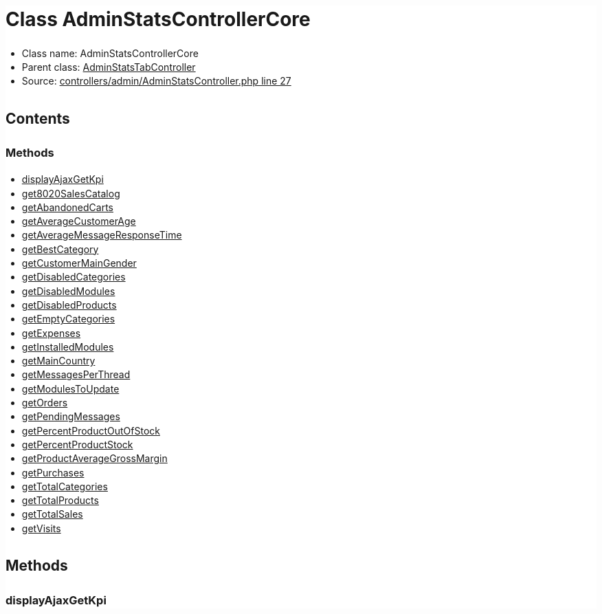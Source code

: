 Class AdminStatsControllerCore
=====================





* Class name: AdminStatsControllerCore
* Parent class: [AdminStatsTabController](class.AdminStatsTabControllerCore.md)
* Source: [controllers/admin/AdminStatsController.php line 27](https://github.com/PrestaShop/PrestaShop/blob/1.6.0.13/controllers/admin/AdminStatsController.php#L27)


Contents
--------



### Methods

* [displayAjaxGetKpi](#method-displayAjaxGetKpi)
* [get8020SalesCatalog](#method-get8020SalesCatalog)
* [getAbandonedCarts](#method-getAbandonedCarts)
* [getAverageCustomerAge](#method-getAverageCustomerAge)
* [getAverageMessageResponseTime](#method-getAverageMessageResponseTime)
* [getBestCategory](#method-getBestCategory)
* [getCustomerMainGender](#method-getCustomerMainGender)
* [getDisabledCategories](#method-getDisabledCategories)
* [getDisabledModules](#method-getDisabledModules)
* [getDisabledProducts](#method-getDisabledProducts)
* [getEmptyCategories](#method-getEmptyCategories)
* [getExpenses](#method-getExpenses)
* [getInstalledModules](#method-getInstalledModules)
* [getMainCountry](#method-getMainCountry)
* [getMessagesPerThread](#method-getMessagesPerThread)
* [getModulesToUpdate](#method-getModulesToUpdate)
* [getOrders](#method-getOrders)
* [getPendingMessages](#method-getPendingMessages)
* [getPercentProductOutOfStock](#method-getPercentProductOutOfStock)
* [getPercentProductStock](#method-getPercentProductStock)
* [getProductAverageGrossMargin](#method-getProductAverageGrossMargin)
* [getPurchases](#method-getPurchases)
* [getTotalCategories](#method-getTotalCategories)
* [getTotalProducts](#method-getTotalProducts)
* [getTotalSales](#method-getTotalSales)
* [getVisits](#method-getVisits)






Methods
-------


### <a name="method-displayAjaxGetKpi"></a>displayAjaxGetKpi
